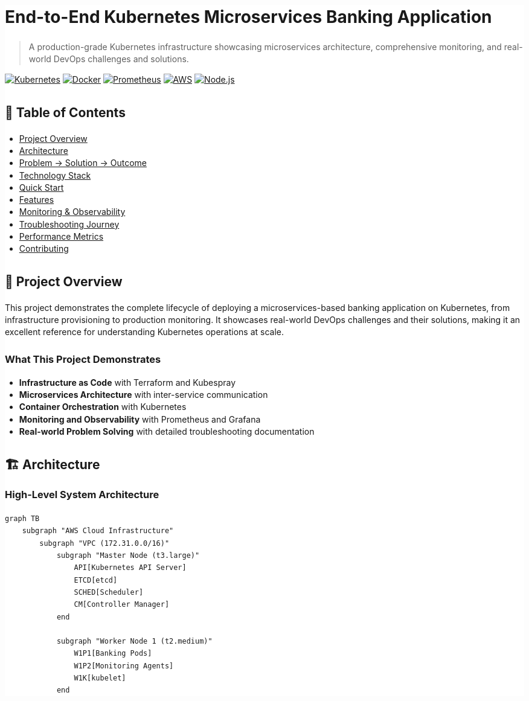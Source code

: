 # End-to-End Kubernetes Microservices Banking Application

> A production-grade Kubernetes infrastructure showcasing microservices architecture, comprehensive monitoring, and real-world DevOps challenges and solutions.

[![Kubernetes](https://img.shields.io/badge/Kubernetes-v1.33.5-blue?logo=kubernetes)](https://kubernetes.io/)
[![Docker](https://img.shields.io/badge/Docker-Containerized-blue?logo=docker)](https://docker.com/)
[![Prometheus](https://img.shields.io/badge/Monitoring-Prometheus%20%2B%20Grafana-orange?logo=prometheus)](https://prometheus.io/)
[![AWS](https://img.shields.io/badge/Cloud-AWS%20EC2-yellow?logo=amazon-aws)](https://aws.amazon.com/)
[![Node.js](https://img.shields.io/badge/Backend-Node.js-green?logo=node.js)](https://nodejs.org/)

## 📖 Table of Contents
- [Project Overview](#project-overview)
- [Architecture](#architecture)
- [Problem → Solution → Outcome](#problem--solution--outcome)
- [Technology Stack](#technology-stack)
- [Quick Start](#quick-start)
- [Features](#features)
- [Monitoring & Observability](#monitoring--observability)
- [Troubleshooting Journey](#troubleshooting-journey)
- [Performance Metrics](#performance-metrics)
- [Contributing](#contributing)

## 🎯 Project Overview

This project demonstrates the complete lifecycle of deploying a microservices-based banking application on Kubernetes, from infrastructure provisioning to production monitoring. It showcases real-world DevOps challenges and their solutions, making it an excellent reference for understanding Kubernetes operations at scale.

### What This Project Demonstrates
- **Infrastructure as Code** with Terraform and Kubespray
- **Microservices Architecture** with inter-service communication
- **Container Orchestration** with Kubernetes
- **Monitoring and Observability** with Prometheus and Grafana
- **Real-world Problem Solving** with detailed troubleshooting documentation

## 🏗️ Architecture

### High-Level System Architecture

```mermaid
graph TB
    subgraph "AWS Cloud Infrastructure"
        subgraph "VPC (172.31.0.0/16)"
            subgraph "Master Node (t3.large)"
                API[Kubernetes API Server]
                ETCD[etcd]
                SCHED[Scheduler]
                CM[Controller Manager]
            end
            
            subgraph "Worker Node 1 (t2.medium)"
                W1P1[Banking Pods]
                W1P2[Monitoring Agents]
                W1K[kubelet]
            end
```